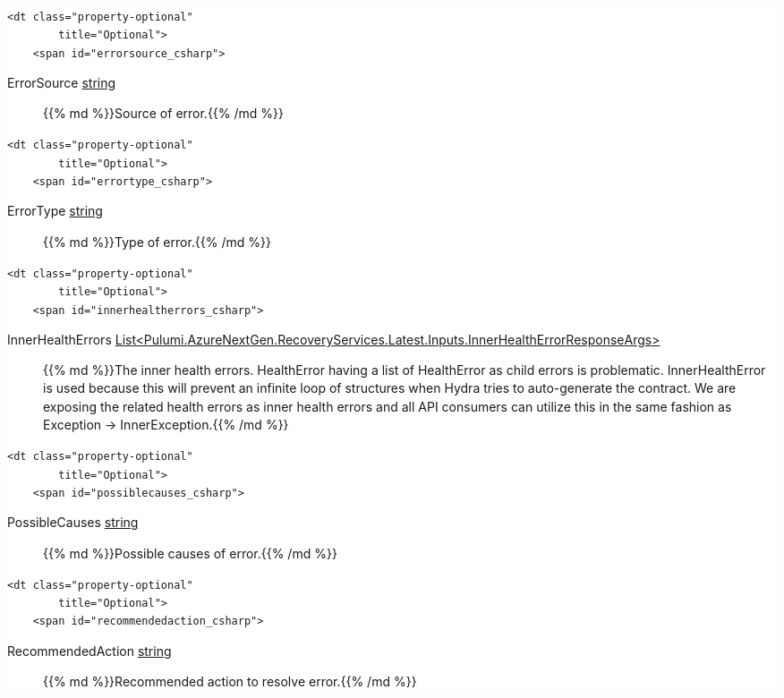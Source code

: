     <dt class="property-optional"
            title="Optional">
        <span id="errorsource_csharp">
<a href="#errorsource_csharp" style="color: inherit; text-decoration: inherit;">Error<wbr>Source</a>
</span> 
        <span class="property-indicator"></span>
        <span class="property-type"><a href="https://docs.microsoft.com/en-us/dotnet/csharp/language-reference/builtin-types/built-in-types">string</a></span>
    </dt>
    <dd>{{% md %}}Source of error.{{% /md %}}</dd>

    <dt class="property-optional"
            title="Optional">
        <span id="errortype_csharp">
<a href="#errortype_csharp" style="color: inherit; text-decoration: inherit;">Error<wbr>Type</a>
</span> 
        <span class="property-indicator"></span>
        <span class="property-type"><a href="https://docs.microsoft.com/en-us/dotnet/csharp/language-reference/builtin-types/built-in-types">string</a></span>
    </dt>
    <dd>{{% md %}}Type of error.{{% /md %}}</dd>

    <dt class="property-optional"
            title="Optional">
        <span id="innerhealtherrors_csharp">
<a href="#innerhealtherrors_csharp" style="color: inherit; text-decoration: inherit;">Inner<wbr>Health<wbr>Errors</a>
</span> 
        <span class="property-indicator"></span>
        <span class="property-type"><a href="#innerhealtherrorresponse">List&lt;Pulumi.<wbr>Azure<wbr>Next<wbr>Gen.<wbr>Recovery<wbr>Services.<wbr>Latest.<wbr>Inputs.<wbr>Inner<wbr>Health<wbr>Error<wbr>Response<wbr>Args&gt;</a></span>
    </dt>
    <dd>{{% md %}}The inner health errors. HealthError having a list of HealthError as child errors is problematic. InnerHealthError is used because this will prevent an infinite loop of structures when Hydra tries to auto-generate the contract. We are exposing the related health errors as inner health errors and all API consumers can utilize this in the same fashion as Exception -&gt; InnerException.{{% /md %}}</dd>

    <dt class="property-optional"
            title="Optional">
        <span id="possiblecauses_csharp">
<a href="#possiblecauses_csharp" style="color: inherit; text-decoration: inherit;">Possible<wbr>Causes</a>
</span> 
        <span class="property-indicator"></span>
        <span class="property-type"><a href="https://docs.microsoft.com/en-us/dotnet/csharp/language-reference/builtin-types/built-in-types">string</a></span>
    </dt>
    <dd>{{% md %}}Possible causes of error.{{% /md %}}</dd>

    <dt class="property-optional"
            title="Optional">
        <span id="recommendedaction_csharp">
<a href="#recommendedaction_csharp" style="color: inherit; text-decoration: inherit;">Recommended<wbr>Action</a>
</span> 
        <span class="property-indicator"></span>
        <span class="property-type"><a href="https://docs.microsoft.com/en-us/dotnet/csharp/language-reference/builtin-types/built-in-types">string</a></span>
    </dt>
    <dd>{{% md %}}Recommended action to resolve error.{{% /md %}}</dd>
